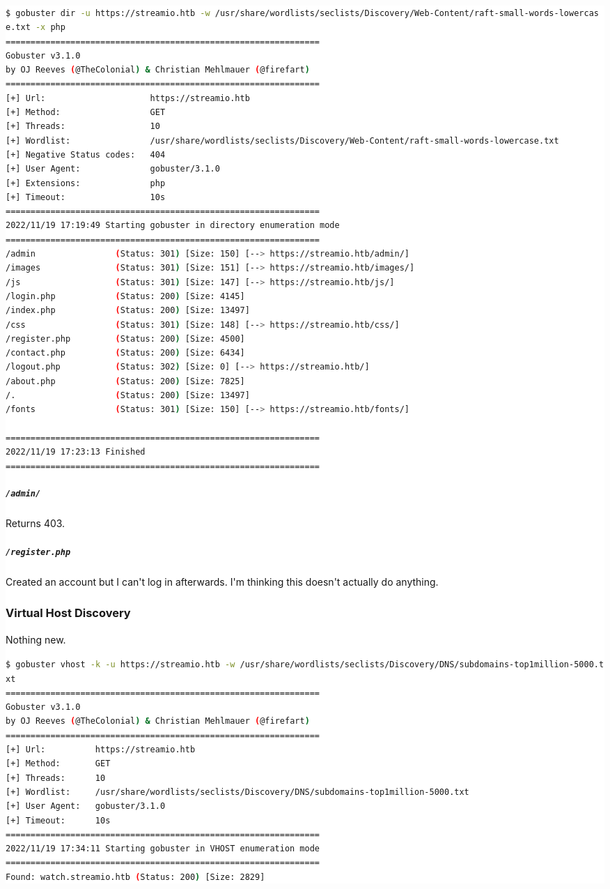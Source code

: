 ```bash
$ gobuster dir -u https://streamio.htb -w /usr/share/wordlists/seclists/Discovery/Web-Content/raft-small-words-lowercase.txt -x php
===============================================================
Gobuster v3.1.0
by OJ Reeves (@TheColonial) & Christian Mehlmauer (@firefart)
===============================================================
[+] Url:                     https://streamio.htb
[+] Method:                  GET
[+] Threads:                 10
[+] Wordlist:                /usr/share/wordlists/seclists/Discovery/Web-Content/raft-small-words-lowercase.txt
[+] Negative Status codes:   404
[+] User Agent:              gobuster/3.1.0
[+] Extensions:              php
[+] Timeout:                 10s
===============================================================
2022/11/19 17:19:49 Starting gobuster in directory enumeration mode
===============================================================
/admin                (Status: 301) [Size: 150] [--> https://streamio.htb/admin/]
/images               (Status: 301) [Size: 151] [--> https://streamio.htb/images/]
/js                   (Status: 301) [Size: 147] [--> https://streamio.htb/js/]
/login.php            (Status: 200) [Size: 4145]
/index.php            (Status: 200) [Size: 13497]
/css                  (Status: 301) [Size: 148] [--> https://streamio.htb/css/]
/register.php         (Status: 200) [Size: 4500]
/contact.php          (Status: 200) [Size: 6434]
/logout.php           (Status: 302) [Size: 0] [--> https://streamio.htb/]
/about.php            (Status: 200) [Size: 7825]
/.                    (Status: 200) [Size: 13497]
/fonts                (Status: 301) [Size: 150] [--> https://streamio.htb/fonts/]

===============================================================
2022/11/19 17:23:13 Finished
===============================================================
```

##### `/admin/`

Returns 403.

##### `/register.php`

Created an account but I can't log in afterwards. I'm thinking this doesn't actually do anything.

### Virtual Host Discovery

Nothing new.

```bash
$ gobuster vhost -k -u https://streamio.htb -w /usr/share/wordlists/seclists/Discovery/DNS/subdomains-top1million-5000.txt
===============================================================
Gobuster v3.1.0
by OJ Reeves (@TheColonial) & Christian Mehlmauer (@firefart)
===============================================================
[+] Url:          https://streamio.htb
[+] Method:       GET
[+] Threads:      10
[+] Wordlist:     /usr/share/wordlists/seclists/Discovery/DNS/subdomains-top1million-5000.txt
[+] User Agent:   gobuster/3.1.0
[+] Timeout:      10s
===============================================================
2022/11/19 17:34:11 Starting gobuster in VHOST enumeration mode
===============================================================
Found: watch.streamio.htb (Status: 200) [Size: 2829]
```